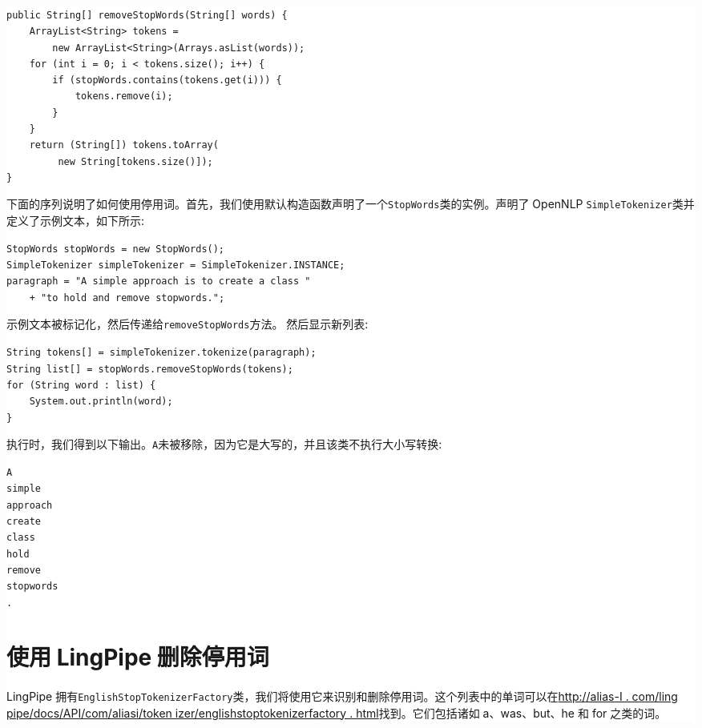 ```
public String[] removeStopWords(String[] words) { 
    ArrayList<String> tokens =  
        new ArrayList<String>(Arrays.asList(words)); 
    for (int i = 0; i < tokens.size(); i++) { 
        if (stopWords.contains(tokens.get(i))) { 
            tokens.remove(i); 
        } 
    } 
    return (String[]) tokens.toArray(
         new String[tokens.size()]); 
} 
```

下面的序列说明了如何使用停用词。首先，我们使用默认构造函数声明了一个`StopWords`类的实例。声明了 OpenNLP `SimpleTokenizer`类并定义了示例文本，如下所示:

```
StopWords stopWords = new StopWords(); 
SimpleTokenizer simpleTokenizer = SimpleTokenizer.INSTANCE; 
paragraph = "A simple approach is to create a class " 
    + "to hold and remove stopwords."; 
```

示例文本被标记化，然后传递给`removeStopWords`方法。
然后显示新列表:

```
String tokens[] = simpleTokenizer.tokenize(paragraph); 
String list[] = stopWords.removeStopWords(tokens); 
for (String word : list) { 
    System.out.println(word); 
}
```

执行时，我们得到以下输出。`A`未被移除，因为它是大写的，并且该类不执行大小写转换:

```
A
simple
approach
create
class
hold
remove
stopwords
.  
```



# 使用 LingPipe 删除停用词

LingPipe 拥有`EnglishStopTokenizerFactory`类，我们将使用它来识别和删除停用词。这个列表中的单词可以在[http://alias-I . com/ling pipe/docs/API/com/aliasi/token izer/englishstoptokenizerfactory . html](http://alias-i.com/lingpipe/docs/api/com/aliasi/tokenizer/EnglishStopTokenizerFactory.html)找到。它们包括诸如 a、was、but、he 和 for 之类的词。

